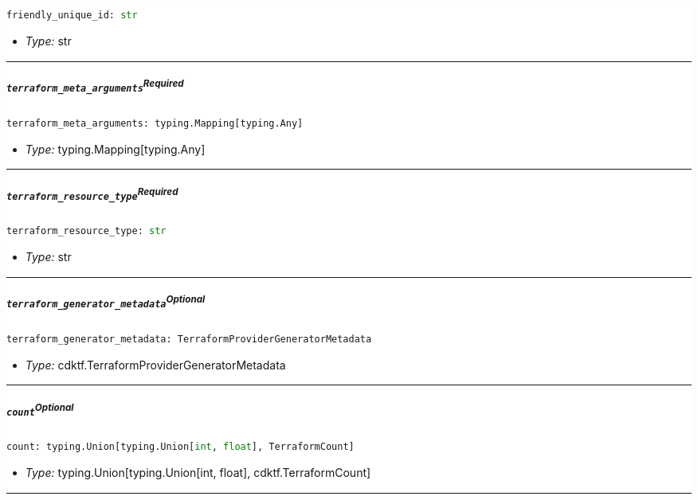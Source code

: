 ```python
friendly_unique_id: str
```

- *Type:* str

---

##### `terraform_meta_arguments`<sup>Required</sup> <a name="terraform_meta_arguments" id="@cdktf/provider-gitlab.dataGitlabProjectProtectedTags.DataGitlabProjectProtectedTags.property.terraformMetaArguments"></a>

```python
terraform_meta_arguments: typing.Mapping[typing.Any]
```

- *Type:* typing.Mapping[typing.Any]

---

##### `terraform_resource_type`<sup>Required</sup> <a name="terraform_resource_type" id="@cdktf/provider-gitlab.dataGitlabProjectProtectedTags.DataGitlabProjectProtectedTags.property.terraformResourceType"></a>

```python
terraform_resource_type: str
```

- *Type:* str

---

##### `terraform_generator_metadata`<sup>Optional</sup> <a name="terraform_generator_metadata" id="@cdktf/provider-gitlab.dataGitlabProjectProtectedTags.DataGitlabProjectProtectedTags.property.terraformGeneratorMetadata"></a>

```python
terraform_generator_metadata: TerraformProviderGeneratorMetadata
```

- *Type:* cdktf.TerraformProviderGeneratorMetadata

---

##### `count`<sup>Optional</sup> <a name="count" id="@cdktf/provider-gitlab.dataGitlabProjectProtectedTags.DataGitlabProjectProtectedTags.property.count"></a>

```python
count: typing.Union[typing.Union[int, float], TerraformCount]
```

- *Type:* typing.Union[typing.Union[int, float], cdktf.TerraformCount]

---
